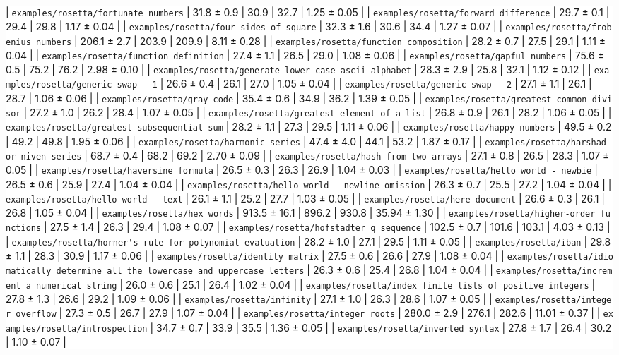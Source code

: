 | `examples/rosetta/fortunate numbers` | 31.8 ± 0.9 | 30.9 | 32.7 | 1.25 ± 0.05 |
| `examples/rosetta/forward difference` | 29.7 ± 0.1 | 29.4 | 29.8 | 1.17 ± 0.04 |
| `examples/rosetta/four sides of square` | 32.3 ± 1.6 | 30.6 | 34.4 | 1.27 ± 0.07 |
| `examples/rosetta/frobenius numbers` | 206.1 ± 2.7 | 203.9 | 209.9 | 8.11 ± 0.28 |
| `examples/rosetta/function composition` | 28.2 ± 0.7 | 27.5 | 29.1 | 1.11 ± 0.04 |
| `examples/rosetta/function definition` | 27.4 ± 1.1 | 26.5 | 29.0 | 1.08 ± 0.06 |
| `examples/rosetta/gapful numbers` | 75.6 ± 0.5 | 75.2 | 76.2 | 2.98 ± 0.10 |
| `examples/rosetta/generate lower case ascii alphabet` | 28.3 ± 2.9 | 25.8 | 32.1 | 1.12 ± 0.12 |
| `examples/rosetta/generic swap - 1` | 26.6 ± 0.4 | 26.1 | 27.0 | 1.05 ± 0.04 |
| `examples/rosetta/generic swap - 2` | 27.1 ± 1.1 | 26.1 | 28.7 | 1.06 ± 0.06 |
| `examples/rosetta/gray code` | 35.4 ± 0.6 | 34.9 | 36.2 | 1.39 ± 0.05 |
| `examples/rosetta/greatest common divisor` | 27.2 ± 1.0 | 26.2 | 28.4 | 1.07 ± 0.05 |
| `examples/rosetta/greatest element of a list` | 26.8 ± 0.9 | 26.1 | 28.2 | 1.06 ± 0.05 |
| `examples/rosetta/greatest subsequential sum` | 28.2 ± 1.1 | 27.3 | 29.5 | 1.11 ± 0.06 |
| `examples/rosetta/happy numbers` | 49.5 ± 0.2 | 49.2 | 49.8 | 1.95 ± 0.06 |
| `examples/rosetta/harmonic series` | 47.4 ± 4.0 | 44.1 | 53.2 | 1.87 ± 0.17 |
| `examples/rosetta/harshad or niven series` | 68.7 ± 0.4 | 68.2 | 69.2 | 2.70 ± 0.09 |
| `examples/rosetta/hash from two arrays` | 27.1 ± 0.8 | 26.5 | 28.3 | 1.07 ± 0.05 |
| `examples/rosetta/haversine formula` | 26.5 ± 0.3 | 26.3 | 26.9 | 1.04 ± 0.03 |
| `examples/rosetta/hello world - newbie` | 26.5 ± 0.6 | 25.9 | 27.4 | 1.04 ± 0.04 |
| `examples/rosetta/hello world - newline omission` | 26.3 ± 0.7 | 25.5 | 27.2 | 1.04 ± 0.04 |
| `examples/rosetta/hello world - text` | 26.1 ± 1.1 | 25.2 | 27.7 | 1.03 ± 0.05 |
| `examples/rosetta/here document` | 26.6 ± 0.3 | 26.1 | 26.8 | 1.05 ± 0.04 |
| `examples/rosetta/hex words` | 913.5 ± 16.1 | 896.2 | 930.8 | 35.94 ± 1.30 |
| `examples/rosetta/higher-order functions` | 27.5 ± 1.4 | 26.3 | 29.4 | 1.08 ± 0.07 |
| `examples/rosetta/hofstadter q sequence` | 102.5 ± 0.7 | 101.6 | 103.1 | 4.03 ± 0.13 |
| `examples/rosetta/horner's rule for polynomial evaluation` | 28.2 ± 1.0 | 27.1 | 29.5 | 1.11 ± 0.05 |
| `examples/rosetta/iban` | 29.8 ± 1.1 | 28.3 | 30.9 | 1.17 ± 0.06 |
| `examples/rosetta/identity matrix` | 27.5 ± 0.6 | 26.6 | 27.9 | 1.08 ± 0.04 |
| `examples/rosetta/idiomatically determine all the lowercase and uppercase letters` | 26.3 ± 0.6 | 25.4 | 26.8 | 1.04 ± 0.04 |
| `examples/rosetta/increment a numerical string` | 26.0 ± 0.6 | 25.1 | 26.4 | 1.02 ± 0.04 |
| `examples/rosetta/index finite lists of positive integers` | 27.8 ± 1.3 | 26.6 | 29.2 | 1.09 ± 0.06 |
| `examples/rosetta/infinity` | 27.1 ± 1.0 | 26.3 | 28.6 | 1.07 ± 0.05 |
| `examples/rosetta/integer overflow` | 27.3 ± 0.5 | 26.7 | 27.9 | 1.07 ± 0.04 |
| `examples/rosetta/integer roots` | 280.0 ± 2.9 | 276.1 | 282.6 | 11.01 ± 0.37 |
| `examples/rosetta/introspection` | 34.7 ± 0.7 | 33.9 | 35.5 | 1.36 ± 0.05 |
| `examples/rosetta/inverted syntax` | 27.8 ± 1.7 | 26.4 | 30.2 | 1.10 ± 0.07 |